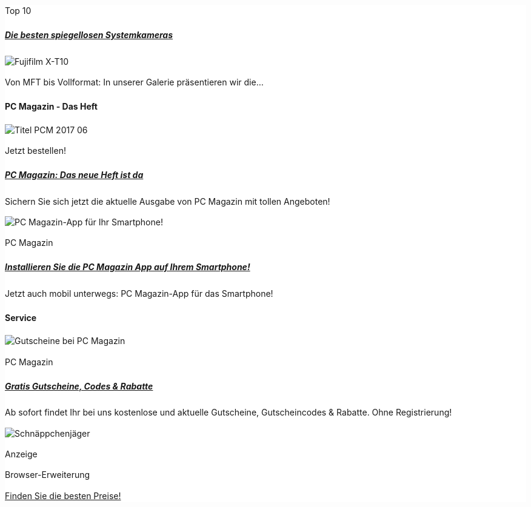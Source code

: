 Top 10

##### <a href="http://www.pc-magazin.de/bildergalerie/galerie-die-besten-spiegellosen-systemkameras-1478179.html" class="teaser__link" title="Die besten spiegellosen Systemkameras">Die besten spiegellosen Systemkameras</a>

<img src="http://www.pc-magazin.de/bilder/118526755/300x180-c2/fujifilm-x-t10-front-silver-xf35mm.jpg" alt="Fujifilm X-T10" class="delayed-image-load" />

Von MFT bis Vollformat: In unserer Galerie präsentieren wir die…

#### PC Magazin - Das Heft

<img src="http://www.pc-magazin.de/bilder/118533794/300x180-c2/titel-pcm-2017-06.jpg" alt="Titel PCM 2017 06" class="delayed-image-load" />

Jetzt bestellen!

##### <a href="http://www.pc-magazin.de/abo/einzelhefte/?hnr=online.verlag.pcmagazin.ebteaser" class="teaser__link" title="PC Magazin: Das neue Heft ist da">PC Magazin: Das neue Heft ist da</a>

Sichern Sie sich jetzt die aktuelle Ausgabe von PC Magazin mit tollen Angeboten!

<img src="http://www.pc-magazin.de/bilder/118531193/300x180-c2/teaser-pcm-app.jpg" alt="PC Magazin-App für Ihr Smartphone!" class="delayed-image-load" />

PC Magazin

##### <a href="https://play.google.com/store/apps/details?id=com.p3group.insight.pcmagazin&amp;hl=de" class="teaser__link" title="Installieren Sie die PC Magazin App auf Ihrem Smartphone!">Installieren Sie die PC Magazin App auf Ihrem Smartphone!</a>

Jetzt auch mobil unterwegs: PC Magazin-App für das Smartphone!

#### Service

<img src="http://www.pc-magazin.de/bilder/118530255/300x180-c2/gutscheine2.jpg" alt="Gutscheine bei PC Magazin" class="delayed-image-load" />

PC Magazin

##### <a href="http://gutscheine.pc-magazin.de/" class="teaser__link" title="Gratis Gutscheine, Codes &amp; Rabatte">Gratis Gutscheine, Codes &amp; Rabatte</a>

Ab sofort findet Ihr bei uns kostenlose und aktuelle Gutscheine, Gutscheincodes & Rabatte. Ohne Registrierung!

<img src="http://www.pc-magazin.de/bilder/118528885/300x180-c2/schnaeppchenjaeger-pcm-connor.jpg" alt="Schnäppchenjäger" class="delayed-image-load" />

Anzeige

Browser-Erweiterung

<a href="http://www.pc-magazin.de/ratgeber/preisvergleich-schnaeppchen-browser-add-on-3195856.html" class="teaser__link" title="Finden Sie die besten Preise!">Finden Sie die besten Preise!</a>

